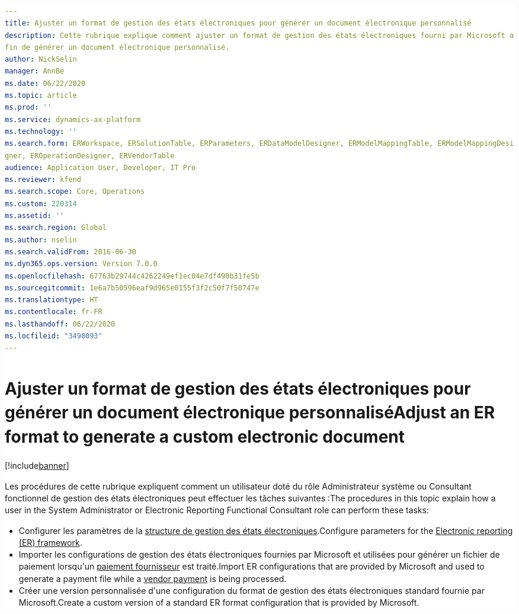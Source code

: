 ```yaml
---
title: Ajuster un format de gestion des états électroniques pour générer un document électronique personnalisé
description: Cette rubrique explique comment ajuster un format de gestion des états électroniques fourni par Microsoft afin de générer un document électronique personnalisé.
author: NickSelin
manager: AnnBe
ms.date: 06/22/2020
ms.topic: article
ms.prod: ''
ms.service: dynamics-ax-platform
ms.technology: ''
ms.search.form: ERWorkspace, ERSolutionTable, ERParameters, ERDataModelDesigner, ERModelMappingTable, ERModelMappingDesigner, EROperationDesigner, ERVendorTable
audience: Application User, Developer, IT Pro
ms.reviewer: kfend
ms.search.scope: Core, Operations
ms.custom: 220314
ms.assetid: ''
ms.search.region: Global
ms.author: nselin
ms.search.validFrom: 2016-06-30
ms.dyn365.ops.version: Version 7.0.0
ms.openlocfilehash: 67763b29744c4262249ef1ec04e7df490b31fe5b
ms.sourcegitcommit: 1e6a7b50596eaf9d965e0155f3f2c50f7f50747e
ms.translationtype: HT
ms.contentlocale: fr-FR
ms.lasthandoff: 06/22/2020
ms.locfileid: "3498093"
---
```

# <a name="adjust-an-er-format-to-generate-a-custom-electronic-document"></a><span data-ttu-id="3b6ea-103">Ajuster un format de gestion des états électroniques pour générer un document électronique personnalisé</span><span class="sxs-lookup"><span data-stu-id="3b6ea-103">Adjust an ER format to generate a custom electronic document</span></span>

[!include[banner](../includes/banner.md)]

<span data-ttu-id="3b6ea-104">Les procédures de cette rubrique expliquent comment un utilisateur doté du rôle Administrateur système ou Consultant fonctionnel de gestion des états électroniques peut effectuer les tâches suivantes :</span><span class="sxs-lookup"><span data-stu-id="3b6ea-104">The procedures in this topic explain how a user in the System Administrator or Electronic Reporting Functional Consultant role can perform these tasks:</span></span>

- <span data-ttu-id="3b6ea-105">Configurer les paramètres de la [structure de gestion des états électroniques](general-electronic-reporting.md).</span><span class="sxs-lookup"><span data-stu-id="3b6ea-105">Configure parameters for the [Electronic reporting (ER) framework](general-electronic-reporting.md).</span></span>
- <span data-ttu-id="3b6ea-106">Importer les configurations de gestion des états électroniques fournies par Microsoft et utilisées pour générer un fichier de paiement lorsqu'un [paiement fournisseur](../../../finance/cash-bank-management/tasks/vendor-payment-overview.md) est traité.</span><span class="sxs-lookup"><span data-stu-id="3b6ea-106">Import ER configurations that are provided by Microsoft and used to generate a payment file while a [vendor payment](../../../finance/cash-bank-management/tasks/vendor-payment-overview.md) is being processed.</span></span>
- <span data-ttu-id="3b6ea-107">Créer une version personnalisée d'une configuration du format de gestion des états électroniques standard fournie par Microsoft.</span><span class="sxs-lookup"><span data-stu-id="3b6ea-107">Create a custom version of a standard ER format configuration that is provided by Microsoft.</span></span>